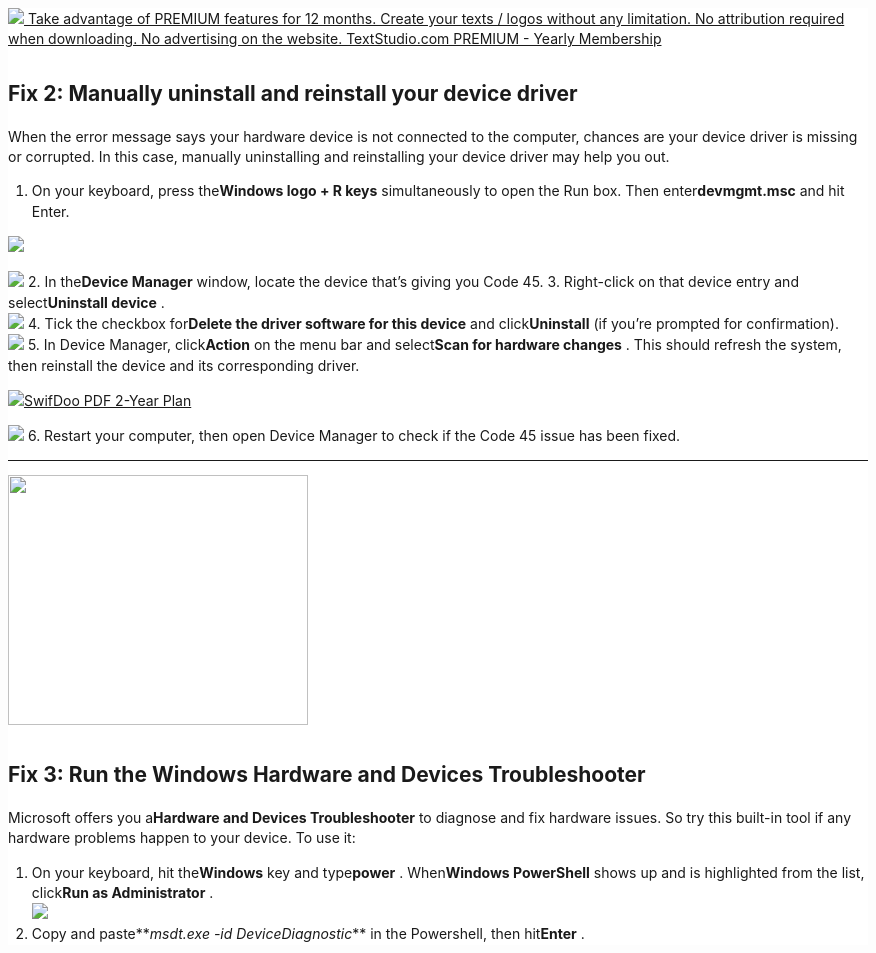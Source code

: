 

<a href="https://secure.textstudio.com/order/checkout.php?PRODS=35633309&QTY=1&AFFILIATE=108875&CART=1"> <img src="https://secure.avangate.com/images/merchant/d6eb8222c9718486bdabce8b897380f7/products/3_premium-icon.png" border="0"> Take advantage of PREMIUM features for 12 months. 
Create your texts / logos without any limitation. 
No attribution required when downloading. 
No advertising on the website. 
 TextStudio.com  PREMIUM - Yearly Membership</a>

## Fix 2: Manually uninstall and reinstall your device driver

 When the error message says your hardware device is not connected to the computer, chances are your device driver is missing or corrupted. In this case, manually uninstalling and reinstalling your device driver may help you out.

1. On your keyboard, press the**Windows logo + R keys** simultaneously to open the Run box. Then enter**devmgmt.msc** and hit Enter.  

<a href="https://secure.2checkout.com/order/checkout.php?PRODS=3727260&QTY=1&AFFILIATE=108875&CART=1"><img src="http://www.aiseesoft.com/avangate/30p/banner.jpg" border="0"></a>

![](https://www.drivereasy.com/wp-content/uploads/2023/10/win11-how-to-open-the-Device-Manager.jpg)
2. In the**Device Manager** window, locate the device that’s giving you Code 45.
3. Right-click on that device entry and select**Uninstall device** .  
![](https://www.drivereasy.com/wp-content/uploads/2020/02/image-2.png)
4. Tick the checkbox for**Delete the driver software for this device** and click**Uninstall** (if you’re prompted for confirmation).  
![](https://www.drivereasy.com/wp-content/uploads/2020/02/image-3.png)
5. In Device Manager, click**Action** on the menu bar and select**Scan for hardware changes** . This should refresh the system, then reinstall the device and its corresponding driver.  

<a href="https://purchase.swifdoo.com/order/checkout.php?PRODS=40002580&QTY=1&AFFILIATE=108875&CART=1"><img src="https://secure.avangate.com/images/merchant/8b932759a5a04ddb34bf79e3f9072e4b/products/3_Product%20box%20white-1024x1024.png" border="0">SwifDoo PDF 2-Year Plan</a>

![](https://www.drivereasy.com/wp-content/uploads/2020/02/image-5.png)
6. Restart your computer, then open Device Manager to check if the Code 45 issue has been fixed.

---


<a href="https://godlikehost.sjv.io/c/5597632/1920047/21774" target="_top" id="1920047"><img src="//a.impactradius-go.com/display-ad/21774-1920047" border="0" alt="" width="300" height="250"/></a><img height="0" width="0" src="https://imp.pxf.io/i/5597632/1920047/21774" style="position:absolute;visibility:hidden;" border="0" />

## Fix 3: Run the Windows Hardware and Devices Troubleshooter

 Microsoft offers you a**Hardware and Devices Troubleshooter** to diagnose and fix hardware issues. So try this built-in tool if any hardware problems happen to your device. To use it:

1. On your keyboard, hit the**Windows** key and type**power** . When**Windows PowerShell** shows up and is highlighted from the list, click**Run as Administrator** .  
![](https://www.drivereasy.com/wp-content/uploads/2017/08/poweshell.png)
2. Copy and paste**_msdt.exe -id DeviceDiagnostic_** in the Powershell, then hit**Enter** .  
